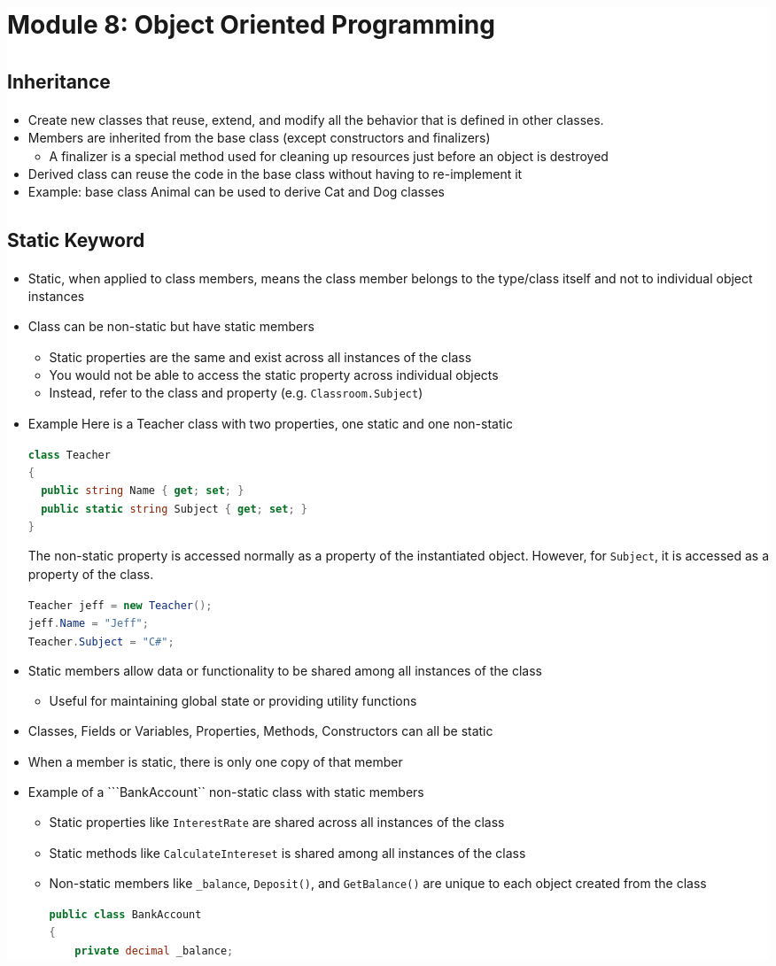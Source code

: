 # Module 8: Object Oriented Programming

## Inheritance
- Create new classes that reuse, extend, and modify all the behavior that is defined in other classes.
- Members are inherited from the base class (except constructors and finalizers)
  - A finalizer is a special method used for cleaning up resources just before an object is destroyed
- Derived class can reuse the code in the base class without having to re-implement it
- Example: base class Animal can be used to derive Cat and Dog classes

## Static Keyword
- Static, when applied to class members, means the class member belongs to the type/class itself and not to individual object instances
- Class can be non-static but have static members
  - Static properties are the same and exist across all instances of the class
  - You would not be able to access the static property across individual objects
  - Instead, refer to the class and property (e.g. ```Classroom.Subject```)
- Example
  Here is a Teacher class with two properties, one static and one non-static
  ```csharp
  class Teacher
  {
    public string Name { get; set; }
    public static string Subject { get; set; }
  }
  ```

  The non-static property is accessed normally as a property of the instantiated object.
  However, for ```Subject```, it is accessed as a property of the class.

  ```csharp
  Teacher jeff = new Teacher();
  jeff.Name = "Jeff";
  Teacher.Subject = "C#";
  ```

- Static members allow data or functionality to be shared among all instances of the class
  - Useful for maintaining global state or providing utility functions
- Classes, Fields or Variables, Properties, Methods, Constructors can all be static
- When a member is static, there is only one copy of that member

- Example of a ```BankAccount`` non-static class with static members
  - Static properties like ```InterestRate``` are shared across all instances of the class
  - Static methods like ```CalculateIntereset``` is shared among all instances of the class
  - Non-static members like ```_balance```, ```Deposit()```, and ```GetBalance()``` are unique to each object created from the class

    ```csharp
    public class BankAccount
    {
        private decimal _balance;
